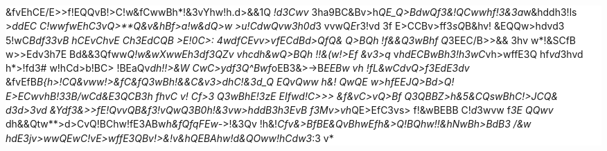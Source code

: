 &fvEhCE/E>>f!EQQvB!>C!w&fCwwBh*!&3vYhw!h.d>&&1Q  *!d3Cwv* 3ha9BC&Bv>h*QE_Q>BdwQf3&!QCwwhf!3&3a*w&hddh3!ls >*ddEC C!wwfwEhC3vQ>**Q&v&hBf>a!w&dQ>w >u!CdwQvw3h0d*3 vvwQ*E*r3!vd 3f E>CCBv>ff3*sQ*B&hv! &EQQw>hdvd3 5!wC*Bdf33vB *hCEvChvE Ch3EdCQB >E!0C>:  4*wdfCEvv>vfECdBd>QfQ& Q>BQh !f&&Q3wBhf Q*3EEC/B>>&& 3hv  w*!&SCfB w>>Edv3h7E Bd&&3Qfww*Q!w&wXwwEh3df3QZv vhcdh&wQ>BQh !!&(w!>Ef &v3>q* v*hdECBwBh3!h3wC*vh>wffE3Q hf*vd*3hvd h*>!fd3# w!hCd>b!BC> !BEaQv*dh!!>&W CwC>ydf3Q^Bwf*oEB3&>->B*EEBw vh !fL&wCdvQ>f3EdE3dv* &fvEfB*B{h>!CQ&vww!>&fC&fQ3wBh!&&C&v3>dhC!&3d_Q  *EQvQww h&! QwQE w>hfEEJQ>Bd>Q! E>ECwvhB!33B/*wCd&E3QCB3h *fhvC v! Cf>3 Q3wBhE!3zE E*Ifwd!C>>> &*f&vC>vQ>Bf Q3QBBZ>h&5&CQswBhC!>JCQ&* d3d>3*vd &*Ydf3&>>f*E!QvvQB&f3!vQwQ3B0h*!&3vw>hddB3h3EvB* *f3Mv>vh*QE>EfC3vs> f!&wBEBB C!*d*3wvw f*3E QQwv* dh&&Qtw**>d>CvQ!BChw!fE3ABw*h&fQfqFEw-*>!&3Qv  !h&!*Cfv&>BfBE&QvBhwEfh&>Q!BQhw!!&hNwBh>BdB3 /&w *hdE3jv>ww*QEwC!vE>wffE3QBv!>&!v&hQEBAhw!d&QOww!hCdw3*:3 v*